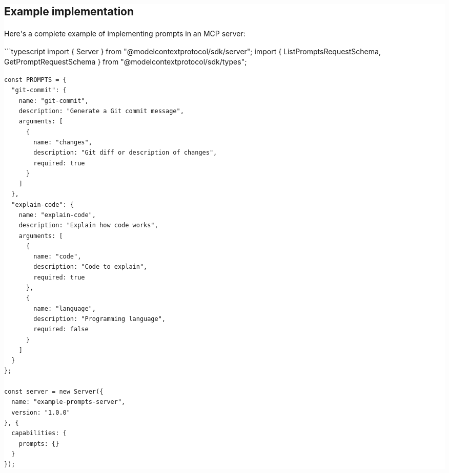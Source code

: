 ## Example implementation

Here's a complete example of implementing prompts in an MCP server:

<Tabs>
  <Tab title="TypeScript">
    ```typescript
    import { Server } from "@modelcontextprotocol/sdk/server";
    import {
      ListPromptsRequestSchema,
      GetPromptRequestSchema
    } from "@modelcontextprotocol/sdk/types";

    const PROMPTS = {
      "git-commit": {
        name: "git-commit",
        description: "Generate a Git commit message",
        arguments: [
          {
            name: "changes",
            description: "Git diff or description of changes",
            required: true
          }
        ]
      },
      "explain-code": {
        name: "explain-code",
        description: "Explain how code works",
        arguments: [
          {
            name: "code",
            description: "Code to explain",
            required: true
          },
          {
            name: "language",
            description: "Programming language",
            required: false
          }
        ]
      }
    };

    const server = new Server({
      name: "example-prompts-server",
      version: "1.0.0"
    }, {
      capabilities: {
        prompts: {}
      }
    });
